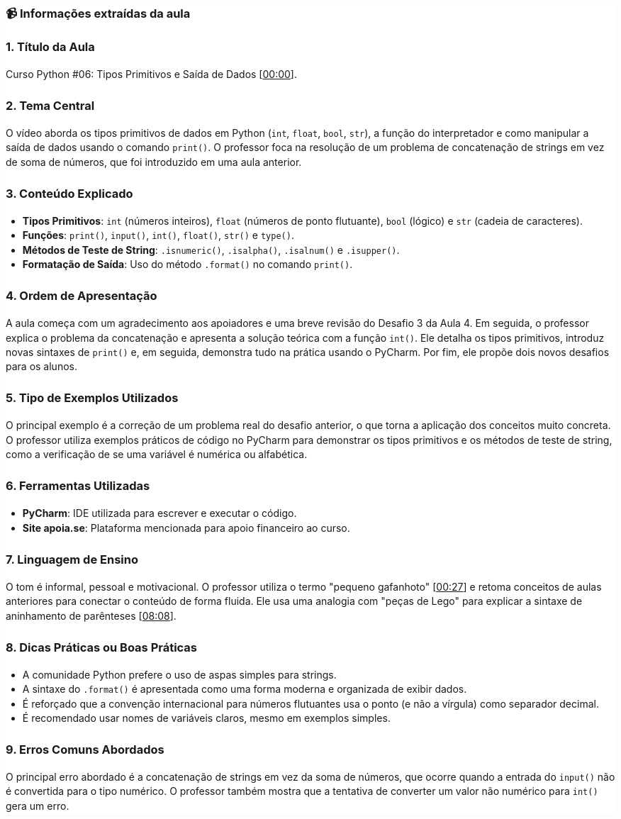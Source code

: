 ### 📹 Informações extraídas da aula

### 1. Título da Aula
Curso Python #06: Tipos Primitivos e Saída de Dados \[[00:00](http://www.youtube.com/watch?v=hdDHg1p3YVc&t=0)\].

### 2. Tema Central
O vídeo aborda os tipos primitivos de dados em Python (`int`, `float`, `bool`, `str`), a função do interpretador e como manipular a saída de dados usando o comando `print()`. O professor foca na resolução de um problema de concatenação de strings em vez de soma de números, que foi introduzido em uma aula anterior.

### 3. Conteúdo Explicado
* **Tipos Primitivos**: `int` (números inteiros), `float` (números de ponto flutuante), `bool` (lógico) e `str` (cadeia de caracteres).
* **Funções**: `print()`, `input()`, `int()`, `float()`, `str()` e `type()`.
* **Métodos de Teste de String**: `.isnumeric()`, `.isalpha()`, `.isalnum()` e `.isupper()`.
* **Formatação de Saída**: Uso do método `.format()` no comando `print()`.

### 4. Ordem de Apresentação
A aula começa com um agradecimento aos apoiadores e uma breve revisão do Desafio 3 da Aula 4. Em seguida, o professor explica o problema da concatenação e apresenta a solução teórica com a função `int()`. Ele detalha os tipos primitivos, introduz novas sintaxes de `print()` e, em seguida, demonstra tudo na prática usando o PyCharm. Por fim, ele propõe dois novos desafios para os alunos.

### 5. Tipo de Exemplos Utilizados
O principal exemplo é a correção de um problema real do desafio anterior, o que torna a aplicação dos conceitos muito concreta. O professor utiliza exemplos práticos de código no PyCharm para demonstrar os tipos primitivos e os métodos de teste de string, como a verificação de se uma variável é numérica ou alfabética.

### 6. Ferramentas Utilizadas
* **PyCharm**: IDE utilizada para escrever e executar o código.
* **Site apoia.se**: Plataforma mencionada para apoio financeiro ao curso.

### 7. Linguagem de Ensino
O tom é informal, pessoal e motivacional. O professor utiliza o termo "pequeno gafanhoto" \[[00:27](http://www.youtube.com/watch?v=hdDHg1p3YVc&t=27)\] e retoma conceitos de aulas anteriores para conectar o conteúdo de forma fluida. Ele usa uma analogia com "peças de Lego" para explicar a sintaxe de aninhamento de parênteses \[[08:08](http://www.youtube.com/watch?v=hdDHg1p3YVc&t=488)\].

### 8. Dicas Práticas ou Boas Práticas
* A comunidade Python prefere o uso de aspas simples para strings.
* A sintaxe do `.format()` é apresentada como uma forma moderna e organizada de exibir dados.
* É reforçado que a convenção internacional para números flutuantes usa o ponto (e não a vírgula) como separador decimal.
* É recomendado usar nomes de variáveis claros, mesmo em exemplos simples.

### 9. Erros Comuns Abordados
O principal erro abordado é a concatenação de strings em vez da soma de números, que ocorre quando a entrada do `input()` não é convertida para o tipo numérico. O professor também mostra que a tentativa de converter um valor não numérico para `int()` gera um erro.
